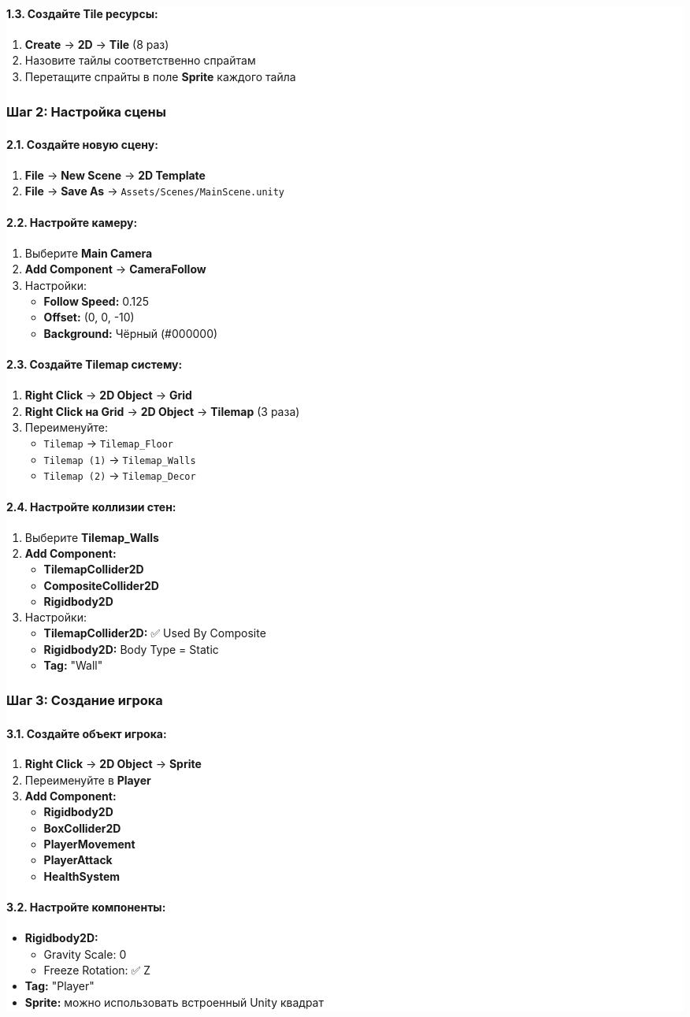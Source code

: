 #### **1.3. Создайте Tile ресурсы:**
1. **Create** → **2D** → **Tile** (8 раз)
2. Назовите тайлы соответственно спрайтам
3. Перетащите спрайты в поле **Sprite** каждого тайла

### **Шаг 2: Настройка сцены**

#### **2.1. Создайте новую сцену:**
1. **File** → **New Scene** → **2D Template**
2. **File** → **Save As** → `Assets/Scenes/MainScene.unity`

#### **2.2. Настройте камеру:**
1. Выберите **Main Camera**
2. **Add Component** → **CameraFollow**
3. Настройки:
   - **Follow Speed:** 0.125
   - **Offset:** (0, 0, -10)
   - **Background:** Чёрный (#000000)

#### **2.3. Создайте Tilemap систему:**
1. **Right Click** → **2D Object** → **Grid**
2. **Right Click на Grid** → **2D Object** → **Tilemap** (3 раза)
3. Переименуйте:
   - `Tilemap` → `Tilemap_Floor`
   - `Tilemap (1)` → `Tilemap_Walls`
   - `Tilemap (2)` → `Tilemap_Decor`

#### **2.4. Настройте коллизии стен:**
1. Выберите **Tilemap_Walls**
2. **Add Component:**
   - **TilemapCollider2D**
   - **CompositeCollider2D**
   - **Rigidbody2D**
3. Настройки:
   - **TilemapCollider2D:** ✅ Used By Composite
   - **Rigidbody2D:** Body Type = Static
   - **Tag:** "Wall"

### **Шаг 3: Создание игрока**

#### **3.1. Создайте объект игрока:**
1. **Right Click** → **2D Object** → **Sprite**
2. Переименуйте в **Player**
3. **Add Component:**
   - **Rigidbody2D**
   - **BoxCollider2D**
   - **PlayerMovement**
   - **PlayerAttack**
   - **HealthSystem**

#### **3.2. Настройте компоненты:**
- **Rigidbody2D:**
  - Gravity Scale: 0
  - Freeze Rotation: ✅ Z
- **Tag:** "Player"
- **Sprite:** можно использовать встроенный Unity квадрат
